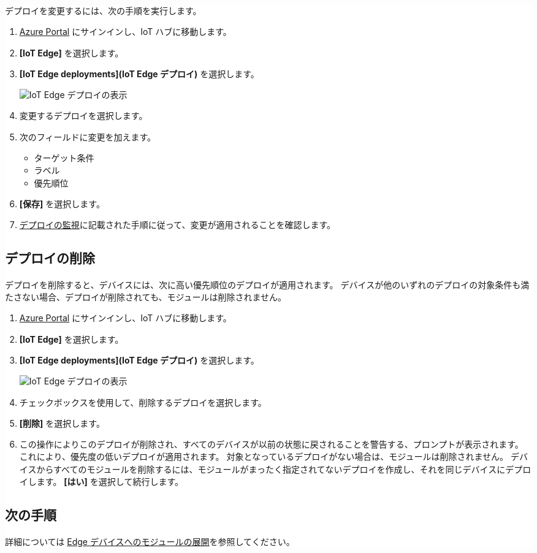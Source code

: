 デプロイを変更するには、次の手順を実行します。 

1. [Azure Portal][lnk-portal] にサインインし、IoT ハブに移動します。 
1. **[IoT Edge]** を選択します。
1. **[IoT Edge deployments]\(IoT Edge デプロイ\)** を選択します。 

   ![IoT Edge デプロイの表示][1]

1. 変更するデプロイを選択します。 
1. 次のフィールドに変更を加えます。 
   * ターゲット条件 
   * ラベル 
   * 優先順位 
1. **[保存]** を選択します。
1. [デプロイの監視][anchor-monitor]に記載された手順に従って、変更が適用されることを確認します。 

## <a name="delete-a-deployment"></a>デプロイの削除

デプロイを削除すると、デバイスには、次に高い優先順位のデプロイが適用されます。 デバイスが他のいずれのデプロイの対象条件も満たさない場合、デプロイが削除されても、モジュールは削除されません。 

1. [Azure Portal][lnk-portal] にサインインし、IoT ハブに移動します。 
1. **[IoT Edge]** を選択します。
1. **[IoT Edge deployments]\(IoT Edge デプロイ\)** を選択します。 

   ![IoT Edge デプロイの表示][1]

1. チェックボックスを使用して、削除するデプロイを選択します。 
1. **[削除]** を選択します。
1. この操作によりこのデプロイが削除され、すべてのデバイスが以前の状態に戻されることを警告する、プロンプトが表示されます。  これにより、優先度の低いデプロイが適用されます。  対象となっているデプロイがない場合は、モジュールは削除されません。 デバイスからすべてのモジュールを削除するには、モジュールがまったく指定されてないデプロイを作成し、それを同じデバイスにデプロイします。 **[はい]** を選択して続行します。 

## <a name="next-steps"></a>次の手順

詳細については [Edge デバイスへのモジュールの展開][lnk-deployments]を参照してください。


[1]: ./media/how-to-deploy-monitor/iot-edge-deployments.png


[lnk-device-twin]: ../iot-hub/iot-hub-devguide-device-twins.md
[lnk-portal]: https://portal.azure.com
[lnk-docker-create]: https://docs.docker.com/engine/reference/commandline/create/
[lnk-deployments]: module-deployment-monitoring.md


[anchor-monitor]: #monitor-a-deployment
